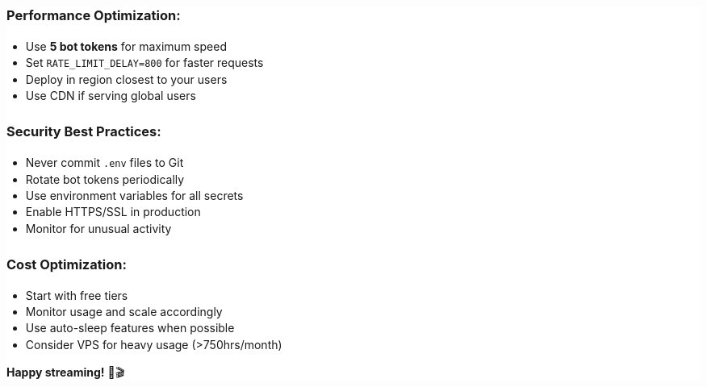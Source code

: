 ### Performance Optimization:
- Use **5 bot tokens** for maximum speed
- Set `RATE_LIMIT_DELAY=800` for faster requests
- Deploy in region closest to your users
- Use CDN if serving global users

### Security Best Practices:
- Never commit `.env` files to Git
- Rotate bot tokens periodically
- Use environment variables for all secrets
- Enable HTTPS/SSL in production
- Monitor for unusual activity

### Cost Optimization:
- Start with free tiers
- Monitor usage and scale accordingly
- Use auto-sleep features when possible
- Consider VPS for heavy usage (>750hrs/month)

**Happy streaming!** 🚀🎬
